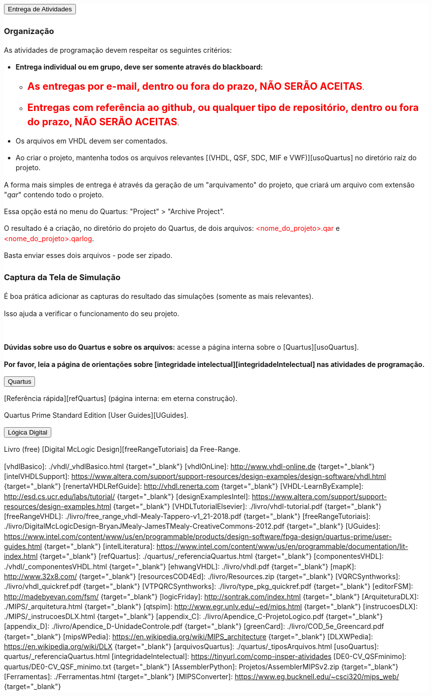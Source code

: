 </div>

<button class="accordion">Entrega de Atividades</button>
<div class="panel">

### Organização

As atividades de programação devem respeitar os seguintes critérios:

-   **Entrega individual ou em grupo, deve ser somente através do blackboard﻿﻿﻿﻿﻿﻿﻿﻿﻿﻿﻿:**

    -   <font style="color:red;font-size:20px;font-weight:bold;">As entregas por e-mail, dentro ou fora do prazo, NÃO SERÃO ACEITAS</font>.

    -   <font style="color:red;font-size:20px;font-weight:bold;">Entregas com referência ao github, ou qualquer tipo de repositório, dentro ou fora do prazo, NÃO SERÃO ACEITAS</font>.

-   Os arquivos em VHDL devem ser comentados.

-   Ao criar o projeto, mantenha todos os arquivos relevantes [(VHDL, QSF, SDC, MIF e VWF)﻿﻿﻿﻿﻿﻿﻿﻿﻿][usoQuartus] no diretório raíz do projeto.

A forma mais simples de entrega é através da geração de um "arquivamento" do projeto, que criará um arquivo com extensão "_qar_" contendo todo o projeto.

Essa opção está no menu do Quartus:  "Project" > "Archive Project".

O resultado é a criação, no diretório do projeto do Quartus, de dois arquivos: <font style="color:red">\<nome_do_projeto\>.qar</font> e <font style="color:red">\<nome_do_projeto\>.qarlog</font>.

Basta enviar esses dois arquivos - pode ser zipado.

### Captura da Tela de Simulação

É boa prática adicionar as capturas do resultado das simulações (somente as mais relevantes).

Isso ajuda a verificar o funcionamento do seu projeto.

<br>

**Dúvidas sobre uso do Quartus e sobre os arquivos:** acesse a página interna sobre o [Quartus][usoQuartus].

**Por favor, leia a página de orientações sobre [integridade intelectual][integridadeIntelectual] nas atividades de programação.**

</div>

<button class="accordion">Quartus</button>
<div class="panel">

[Referência rápida][refQuartus] (página interna: em eterna construção).

Quartus Prime Standard Edition [User Guides][UGuides].

</div>

<button class="accordion">Lógica Digital</button>
<div class="panel">

Livro (free) [Digital McLogic Design][freeRangeTutoriais] da Free-Range.


[vhdlBasico]: ./vhdl/_vhdlBasico.html {target="_blank"}
[vhdlOnLine]: http://www.vhdl-online.de {target="_blank"}
[intelVHDLSupport]: https://www.altera.com/support/support-resources/design-examples/design-software/vhdl.html  {target="_blank"}
[renertaVHDLRefGuide]: http://vhdl.renerta.com  {target="_blank"}
[VHDL-LearnByExample]: http://esd.cs.ucr.edu/labs/tutorial/   {target="_blank"}
[designExamplesIntel]: https://www.altera.com/support/support-resources/design-examples.html  {target="_blank"}
[VHDLTutorialElsevier]: ./livro/vhdl-tutorial.pdf   {target="_blank"}
[freeRangeVHDL]: ./livro/free_range_vhdl-Mealy-Tappero-v1_21-2018.pdf  {target="_blank"}
[freeRangeTutoriais]:  ./livro/DigitalMcLogicDesign-BryanJMealy-JamesTMealy-CreativeCommons-2012.pdf {target="_blank"}
[UGuides]: https://www.intel.com/content/www/us/en/programmable/products/design-software/fpga-design/quartus-prime/user-guides.html {target="_blank"}
[intelLiteratura]: https://www.intel.com/content/www/us/en/programmable/documentation/lit-index.html   {target="_blank"}
[refQuartus]: ./quartus/_referenciaQuartus.html   {target="_blank"}
[componentesVHDL]: ./vhdl/_componentesVHDL.html   {target="_blank"}
[ehwangVHDL]: ./livro/vhdl.pdf   {target="_blank"}
[mapK]: http://www.32x8.com/   {target="_blank"}
[resourcesCOD4Ed]: ./livro/Resources.zip {target="_blank"}
[VQRCSynthworks]: ./livro/vhdl_quickref.pdf   {target="_blank"}
[VTPQRCSynthworks]:  ./livro/type_pkg_quickref.pdf   {target="_blank"}
[editorFSM]: http://madebyevan.com/fsm/   {target="_blank"}
[logicFriday]: http://sontrak.com/index.html   {target="_blank"}
[ArquiteturaDLX]: ./MIPS/_arquitetura.html   {target="_blank"}
[qtspim]: http://www.egr.unlv.edu/~ed/mips.html   {target="_blank"}
[instrucoesDLX]: ./MIPS/_instrucoesDLX.html   {target="_blank"}
[appendix_C]: ./livro/Apendice_C-ProjetoLogico.pdf  {target="_blank"}
[appendix_D]: ./livro/Apendice_D-UnidadeControle.pdf  {target="_blank"}
[greenCard]: ./livro/COD_5e_Greencard.pdf  {target="_blank"}
[mipsWPedia]: https://en.wikipedia.org/wiki/MIPS_architecture {target="_blank"}
[DLXWPedia]: https://en.wikipedia.org/wiki/DLX {target="_blank"}
[arquivosQuartus]: ./quartus/_tiposArquivos.html
[usoQuartus]: quartus/_referenciaQuartus.html
[integridadeIntelectual]: https://tinyurl.com/comp-insper-atividades
[DE0-CV_QSFminimo]: quartus/DE0-CV_QSF_minimo.txt  {target="_blank"}
[AssemblerPython]: Projetos/AssemblerMIPSv2.zip  {target="_blank"}
[Ferramentas]: ./Ferramentas.html   {target="_blank"}
[MIPSConverter]: https://www.eg.bucknell.edu/~csci320/mips_web/ {target="_blank"}